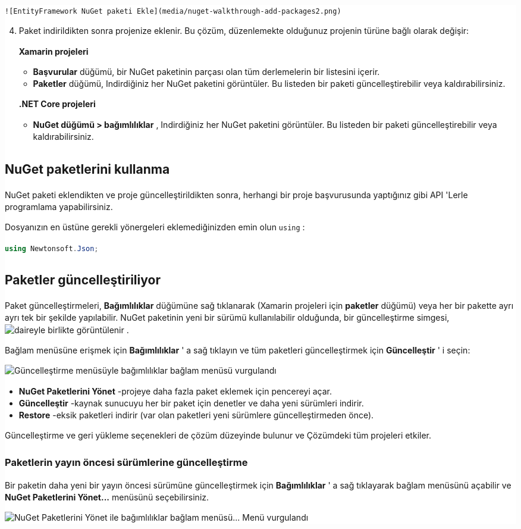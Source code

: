     ![EntityFramework NuGet paketi Ekle](media/nuget-walkthrough-add-packages2.png)

4. Paket indirildikten sonra projenize eklenir. Bu çözüm, düzenlemekte olduğunuz projenin türüne bağlı olarak değişir:

    **Xamarin projeleri**
    * **Başvurular** düğümü, bir NuGet paketinin parçası olan tüm derlemelerin bir listesini içerir.
    * **Paketler** düğümü, Indirdiğiniz her NuGet paketini görüntüler. Bu listeden bir paketi güncelleştirebilir veya kaldırabilirsiniz.
    
    **.NET Core projeleri**

    * **NuGet düğümü > bağımlılıklar** , Indirdiğiniz her NuGet paketini görüntüler. Bu listeden bir paketi güncelleştirebilir veya kaldırabilirsiniz.

## <a name="using-nuget-packages"></a>NuGet paketlerini kullanma

NuGet paketi eklendikten ve proje güncelleştirildikten sonra, herhangi bir proje başvurusunda yaptığınız gibi API 'Lerle programlama yapabilirsiniz.

Dosyanızın en üstüne gerekli yönergeleri eklemediğinizden emin olun `using` :

```csharp
using Newtonsoft.Json;
```

<a name="Package_Updates" class="injected"></a>

## <a name="updating-packages"></a>Paketler güncelleştiriliyor

Paket güncelleştirmeleri, **Bağımlılıklar** düğümüne sağ tıklanarak (Xamarin projeleri için **paketler** düğümü) veya her bir pakette ayrı ayrı tek bir şekilde yapılabilir. NuGet paketinin yeni bir sürümü kullanılabilir olduğunda, bir güncelleştirme simgesi, ![ daireyle birlikte görüntülenir ](media/nuget-walkthrough-update-icon.png) .

Bağlam menüsüne erişmek için **Bağımlılıklar** ' a sağ tıklayın ve tüm paketleri güncelleştirmek için **Güncelleştir** ' i seçin:

![Güncelleştirme menüsüyle bağımlılıklar bağlam menüsü vurgulandı](media/nuget-walkthrough-packages-menu-update.png)

* **NuGet Paketlerini Yönet** -projeye daha fazla paket eklemek için pencereyi açar.
* **Güncelleştir** -kaynak sunucuyu her bir paket için denetler ve daha yeni sürümleri indirir.
* **Restore** -eksik paketleri indirir (var olan paketleri yeni sürümlere güncelleştirmeden önce).

Güncelleştirme ve geri yükleme seçenekleri de çözüm düzeyinde bulunur ve Çözümdeki tüm projeleri etkiler.

### <a name="updating-to-pre-release-versions-of-packages"></a>Paketlerin yayın öncesi sürümlerine güncelleştirme
Bir paketin daha yeni bir yayın öncesi sürümüne güncelleştirmek için **Bağımlılıklar** ' a sağ tıklayarak bağlam menüsünü açabilir ve **NuGet Paketlerini Yönet...** menüsünü seçebilirsiniz.

![NuGet Paketlerini Yönet ile bağımlılıklar bağlam menüsü... Menü vurgulandı](media/nuget-walkthrough-packages-menu-manage-nuget-packages.png)
